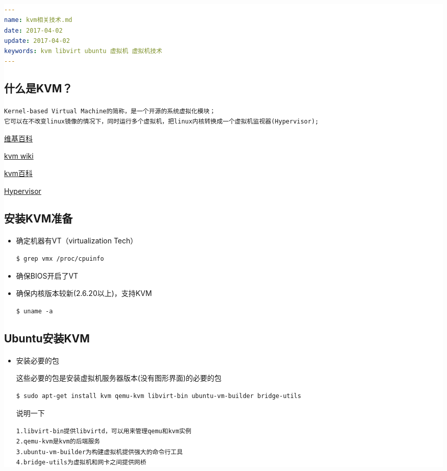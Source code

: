 ```yaml
---
name: kvm相关技术.md
date: 2017-04-02
update: 2017-04-02
keywords: kvm libvirt ubuntu 虚拟机 虚拟机技术
---
```



什么是KVM？
----

```
Kernel-based Virtual Machine的简称，是一个开源的系统虚拟化模块；
它可以在不改变linux镜像的情况下，同时运行多个虚拟机，把linux内核转换成一个虚拟机监视器(Hypervisor);
```
[维基百科](https://zh.wikipedia.org/wiki/%E5%9F%BA%E4%BA%8E%E5%86%85%E6%A0%B8%E7%9A%84%E8%99%9A%E6%8B%9F%E6%9C%BA)

[kvm wiki](https://en.wikipedia.org/wiki/Kernel-based_Virtual_Machine)

[kvm百科](http://baike.baidu.com/link?url=VBJtn9Sfnh5Diap_0HXYYEzhrMcLyewXF8oWLVS-7An6CqQGfvO-JaDrVSp7wzFK92EjCW7zD4QO1aUj9CM-uGizDHDoh2lPgZvTu_GJ7rndpGbe6js1H5Hm6HSlL5ra)

[Hypervisor](https://zh.wikipedia.org/wiki/Hypervisor)

安装KVM准备
----

- 确定机器有VT（virtualization Tech）

    ```
    $ grep vmx /proc/cpuinfo
    ```

- 确保BIOS开启了VT

- 确保内核版本较新(2.6.20以上)，支持KVM
    ```
    $ uname -a
    ```

Ubuntu安装KVM
----
* 安装必要的包

    这些必要的包是安装虚拟机服务器版本(没有图形界面)的必要的包
    ```
    $ sudo apt-get install kvm qemu-kvm libvirt-bin ubuntu-vm-builder bridge-utils
    ```
    说明一下
    ```
    1.libvirt-bin提供libvirtd，可以用来管理qemu和kvm实例
    2.qemu-kvm是kvm的后端服务
    3.ubuntu-vm-builder为构建虚拟机提供强大的命令行工具
    4.bridge-utils为虚拟机和网卡之间提供网桥
    ```
